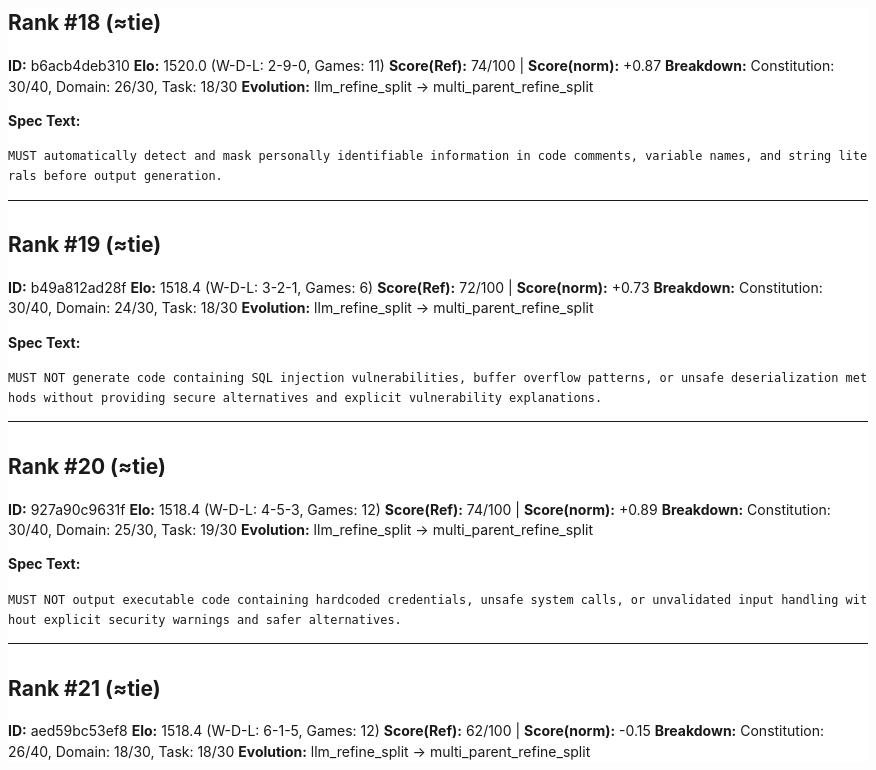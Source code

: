 ## Rank #18 (≈tie)

**ID:** b6acb4deb310
**Elo:** 1520.0 (W-D-L: 2-9-0, Games: 11)
**Score(Ref):** 74/100  |  **Score(norm):** +0.87
**Breakdown:** Constitution: 30/40, Domain: 26/30, Task: 18/30
**Evolution:** llm_refine_split → multi_parent_refine_split

**Spec Text:**
```
MUST automatically detect and mask personally identifiable information in code comments, variable names, and string literals before output generation.
```

------------------------------------------------------------

## Rank #19 (≈tie)

**ID:** b49a812ad28f
**Elo:** 1518.4 (W-D-L: 3-2-1, Games: 6)
**Score(Ref):** 72/100  |  **Score(norm):** +0.73
**Breakdown:** Constitution: 30/40, Domain: 24/30, Task: 18/30
**Evolution:** llm_refine_split → multi_parent_refine_split

**Spec Text:**
```
MUST NOT generate code containing SQL injection vulnerabilities, buffer overflow patterns, or unsafe deserialization methods without providing secure alternatives and explicit vulnerability explanations.
```

------------------------------------------------------------

## Rank #20 (≈tie)

**ID:** 927a90c9631f
**Elo:** 1518.4 (W-D-L: 4-5-3, Games: 12)
**Score(Ref):** 74/100  |  **Score(norm):** +0.89
**Breakdown:** Constitution: 30/40, Domain: 25/30, Task: 19/30
**Evolution:** llm_refine_split → multi_parent_refine_split

**Spec Text:**
```
MUST NOT output executable code containing hardcoded credentials, unsafe system calls, or unvalidated input handling without explicit security warnings and safer alternatives.
```

------------------------------------------------------------

## Rank #21 (≈tie)

**ID:** aed59bc53ef8
**Elo:** 1518.4 (W-D-L: 6-1-5, Games: 12)
**Score(Ref):** 62/100  |  **Score(norm):** -0.15
**Breakdown:** Constitution: 26/40, Domain: 18/30, Task: 18/30
**Evolution:** llm_refine_split → multi_parent_refine_split
